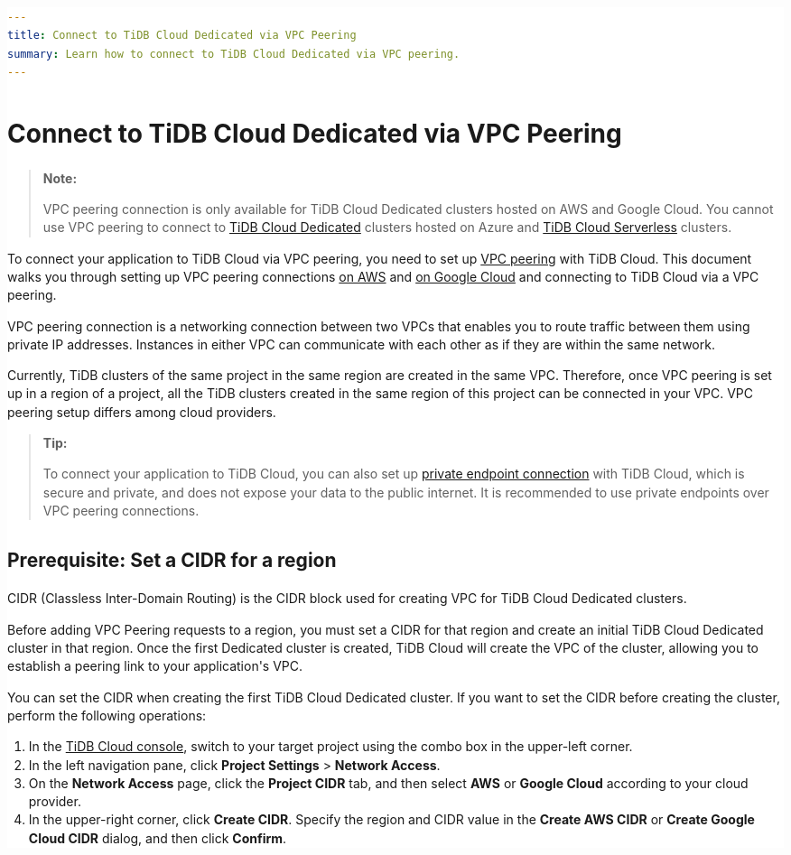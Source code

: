 ```yaml
---
title: Connect to TiDB Cloud Dedicated via VPC Peering
summary: Learn how to connect to TiDB Cloud Dedicated via VPC peering.
---
```


# Connect to TiDB Cloud Dedicated via VPC Peering

> **Note:**
>
> VPC peering connection is only available for TiDB Cloud Dedicated clusters hosted on AWS and Google Cloud. You cannot use VPC peering to connect to [TiDB Cloud Dedicated](/tidb-cloud/select-cluster-tier.md#tidb-cloud-dedicated) clusters hosted on Azure and [TiDB Cloud Serverless](/tidb-cloud/select-cluster-tier.md#tidb-cloud-serverless) clusters.

To connect your application to TiDB Cloud via VPC peering, you need to set up [VPC peering](/tidb-cloud/tidb-cloud-glossary.md#vpc-peering) with TiDB Cloud. This document walks you through setting up VPC peering connections [on AWS](#set-up-vpc-peering-on-aws) and [on Google Cloud](#set-up-vpc-peering-on-google-cloud) and connecting to TiDB Cloud via a VPC peering.

VPC peering connection is a networking connection between two VPCs that enables you to route traffic between them using private IP addresses. Instances in either VPC can communicate with each other as if they are within the same network.

Currently, TiDB clusters of the same project in the same region are created in the same VPC. Therefore, once VPC peering is set up in a region of a project, all the TiDB clusters created in the same region of this project can be connected in your VPC. VPC peering setup differs among cloud providers.

> **Tip:**
>
> To connect your application to TiDB Cloud, you can also set up [private endpoint connection](/tidb-cloud/set-up-private-endpoint-connections.md) with TiDB Cloud, which is secure and private, and does not expose your data to the public internet. It is recommended to use private endpoints over VPC peering connections.

## Prerequisite: Set a CIDR for a region

CIDR (Classless Inter-Domain Routing) is the CIDR block used for creating VPC for TiDB Cloud Dedicated clusters.

Before adding VPC Peering requests to a region, you must set a CIDR for that region and create an initial TiDB Cloud Dedicated cluster in that region. Once the first Dedicated cluster is created, TiDB Cloud will create the VPC of the cluster, allowing you to establish a peering link to your application's VPC.

You can set the CIDR when creating the first TiDB Cloud Dedicated cluster. If you want to set the CIDR before creating the cluster, perform the following operations:

1. In the [TiDB Cloud console](https://tidbcloud.com), switch to your target project using the combo box in the upper-left corner.
2. In the left navigation pane, click **Project Settings** > **Network Access**.
3. On the **Network Access** page, click the **Project CIDR** tab, and then select **AWS** or **Google Cloud** according to your cloud provider.
4. In the upper-right corner, click **Create CIDR**. Specify the region and CIDR value in the **Create AWS CIDR** or **Create Google Cloud CIDR** dialog, and then click **Confirm**.
